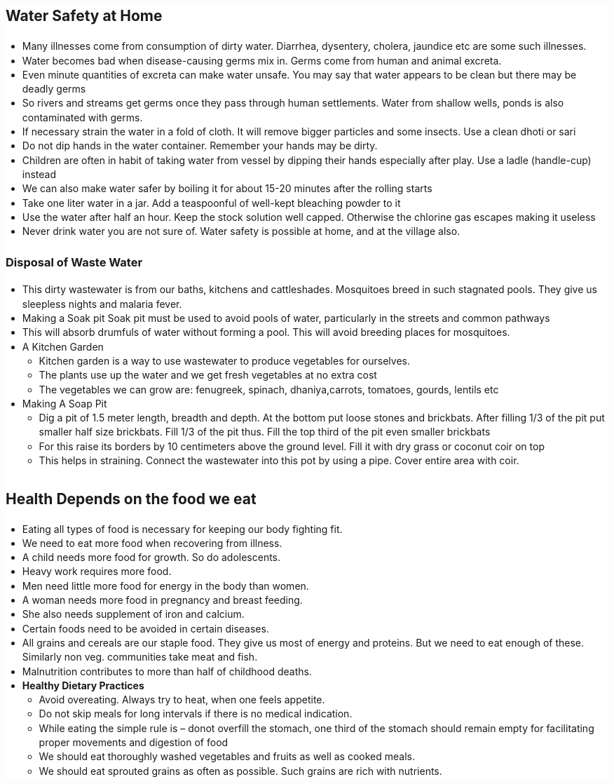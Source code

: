 ## Water Safety at Home

- Many illnesses come from consumption of dirty water. Diarrhea, dysentery, cholera, jaundice etc are some such illnesses.
- Water becomes bad when disease-causing germs mix in. Germs come from human and animal excreta.
- Even minute quantities of excreta can make water unsafe. You may say that water appears to be clean but there may be deadly germs
- So rivers and streams get germs once they pass through human settlements. Water from shallow wells, ponds is also contaminated with germs.
- If necessary strain the water in a fold of cloth. It will remove bigger particles and some insects. Use a clean dhoti or sari
- Do not dip hands in the water container. Remember your hands may be dirty.
- Children are often in habit of taking water from vessel by dipping their hands especially after play. Use a ladle (handle-cup) instead
- We can also make water safer by boiling it for about 15-20 minutes after the rolling starts
- Take one liter water in a jar. Add a teaspoonful of well-kept bleaching powder to it
- Use the water after half an hour. Keep the stock solution well capped. Otherwise the chlorine gas escapes making it useless
- Never drink water you are not sure of. Water safety is possible at home, and at the village also.

### Disposal of Waste Water

- This dirty wastewater is from our baths, kitchens and cattleshades. Mosquitoes breed in such stagnated pools. They give us sleepless nights and malaria fever.
- Making a Soak pit Soak pit must be used to avoid pools of water, particularly in the streets and common pathways
- This will absorb drumfuls of water without forming a pool. This will avoid breeding places for mosquitoes.
- A Kitchen Garden
  - Kitchen garden is a way to use wastewater to produce vegetables for ourselves.
  - The plants use up the water and we get fresh vegetables at no extra cost
  - The vegetables we can grow are: fenugreek, spinach, dhaniya,carrots, tomatoes, gourds, lentils etc
- Making A Soap Pit
  - Dig a pit of 1.5 meter length, breadth and depth. At the bottom put loose stones and brickbats. After filling 1/3 of the pit put smaller half size brickbats. Fill 1/3 of the pit thus. Fill the top third of the pit even smaller brickbats
  - For this raise its borders by 10 centimeters above the ground level. Fill it with dry grass or coconut coir on top
  - This helps in straining. Connect the wastewater into this pot by using a pipe. Cover entire area with coir.

## Health Depends on the food we eat

- Eating all types of food is necessary for keeping our body fighting fit.
- We need to eat more food when recovering from illness.
- A child needs more food for growth. So do adolescents.
- Heavy work requires more food.
- Men need little more food for energy in the body than women.
- A woman needs more food in pregnancy and breast feeding.
- She also needs supplement of iron and calcium.
- Certain foods need to be avoided in certain diseases.
- All grains and cereals are our staple food. They give us most of energy and proteins. But we need to eat enough of these. Similarly non veg. communities take meat and fish.
- Malnutrition contributes to more than half of childhood deaths.
- **Healthy Dietary Practices**
  - Avoid overeating. Always try to heat, when one feels appetite.
  - Do not skip meals for long intervals if there is no medical indication.
  - While eating the simple rule is – donot overfill the stomach, one third of the stomach should remain empty for facilitating proper movements and digestion of food
  - We should eat thoroughly washed vegetables and fruits as well as cooked meals.
  - We should eat sprouted grains as often as possible. Such grains are rich with nutrients.